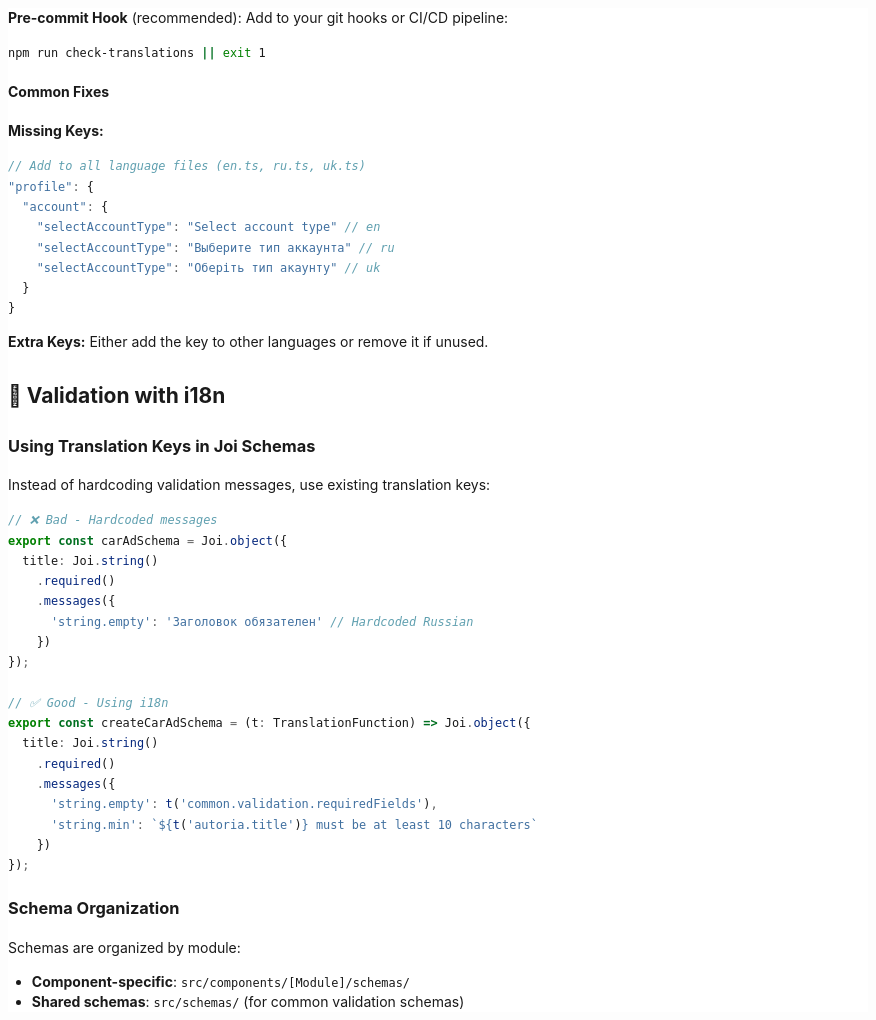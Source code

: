 **Pre-commit Hook** (recommended):
Add to your git hooks or CI/CD pipeline:
```bash
npm run check-translations || exit 1
```

#### Common Fixes

**Missing Keys:**
```typescript
// Add to all language files (en.ts, ru.ts, uk.ts)
"profile": {
  "account": {
    "selectAccountType": "Select account type" // en
    "selectAccountType": "Выберите тип аккаунта" // ru
    "selectAccountType": "Оберіть тип акаунту" // uk
  }
}
```

**Extra Keys:**
Either add the key to other languages or remove it if unused.

## 🔧 Validation with i18n

### Using Translation Keys in Joi Schemas

Instead of hardcoding validation messages, use existing translation keys:

```typescript
// ❌ Bad - Hardcoded messages
export const carAdSchema = Joi.object({
  title: Joi.string()
    .required()
    .messages({
      'string.empty': 'Заголовок обязателен' // Hardcoded Russian
    })
});

// ✅ Good - Using i18n
export const createCarAdSchema = (t: TranslationFunction) => Joi.object({
  title: Joi.string()
    .required()
    .messages({
      'string.empty': t('common.validation.requiredFields'),
      'string.min': `${t('autoria.title')} must be at least 10 characters`
    })
});
```

### Schema Organization

Schemas are organized by module:
- **Component-specific**: `src/components/[Module]/schemas/`
- **Shared schemas**: `src/schemas/` (for common validation schemas)
